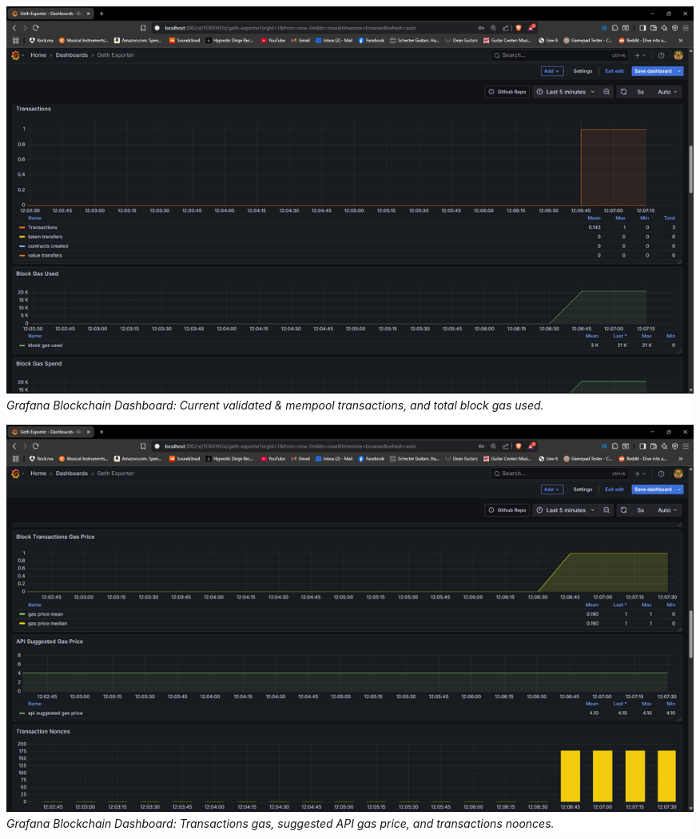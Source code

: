![Grafana Blockchain Dashboard 3](./assets/tracing_and_monitoring/grafana_blockchain_dashboard_3.png)  
*Grafana Blockchain Dashboard: Current validated & mempool transactions, and total block gas used.*

![Grafana Blockchain Dashboard 4](./assets/tracing_and_monitoring/grafana_blockchain_dashboard_4.png)  
*Grafana Blockchain Dashboard: Transactions gas, suggested API gas price, and transactions noonces.*

